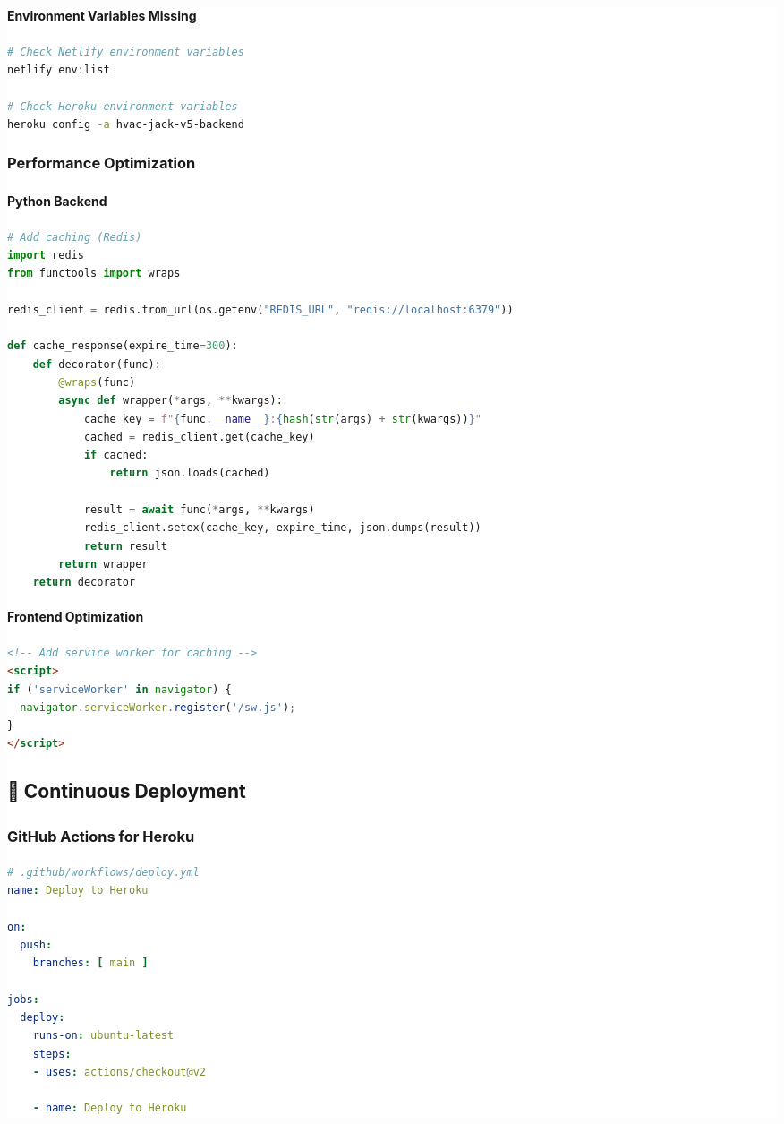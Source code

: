 #### Environment Variables Missing
```bash
# Check Netlify environment variables
netlify env:list

# Check Heroku environment variables
heroku config -a hvac-jack-v5-backend
```

### Performance Optimization

#### Python Backend
```python
# Add caching (Redis)
import redis
from functools import wraps

redis_client = redis.from_url(os.getenv("REDIS_URL", "redis://localhost:6379"))

def cache_response(expire_time=300):
    def decorator(func):
        @wraps(func)
        async def wrapper(*args, **kwargs):
            cache_key = f"{func.__name__}:{hash(str(args) + str(kwargs))}"
            cached = redis_client.get(cache_key)
            if cached:
                return json.loads(cached)
            
            result = await func(*args, **kwargs)
            redis_client.setex(cache_key, expire_time, json.dumps(result))
            return result
        return wrapper
    return decorator
```

#### Frontend Optimization
```html
<!-- Add service worker for caching -->
<script>
if ('serviceWorker' in navigator) {
  navigator.serviceWorker.register('/sw.js');
}
</script>
```

## 🔄 Continuous Deployment

### GitHub Actions for Heroku
```yaml
# .github/workflows/deploy.yml
name: Deploy to Heroku

on:
  push:
    branches: [ main ]

jobs:
  deploy:
    runs-on: ubuntu-latest
    steps:
    - uses: actions/checkout@v2
    
    - name: Deploy to Heroku
```
